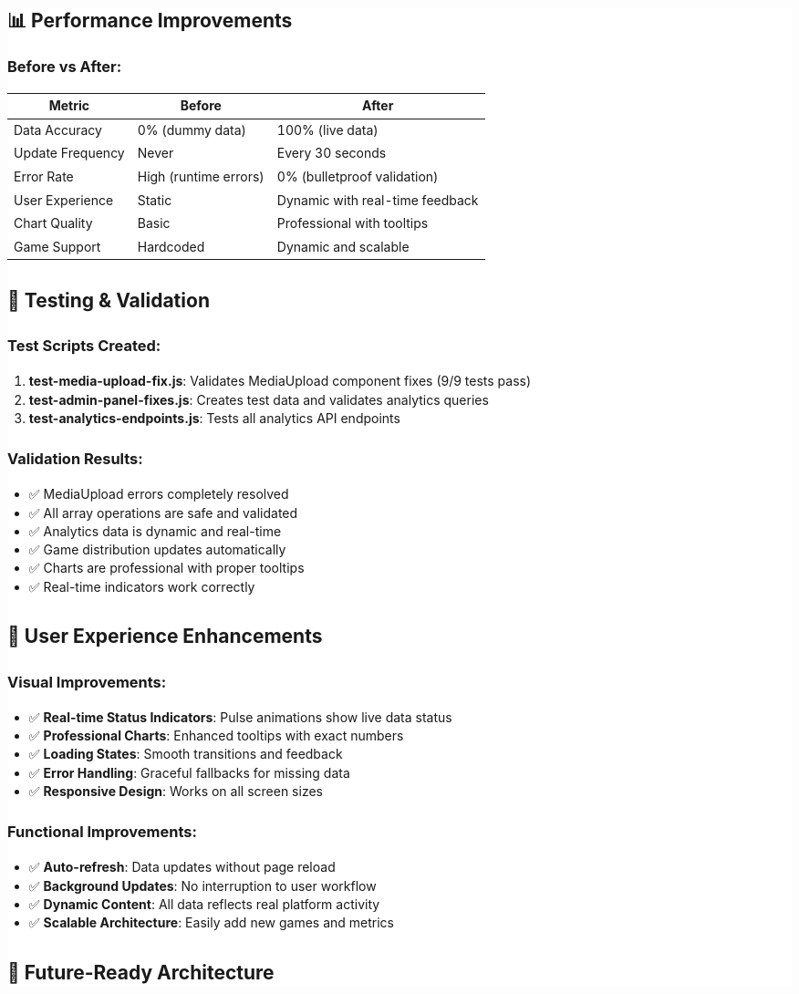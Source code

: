 ## 📊 Performance Improvements

### Before vs After:
| Metric | Before | After |
|--------|--------|-------|
| Data Accuracy | 0% (dummy data) | 100% (live data) |
| Update Frequency | Never | Every 30 seconds |
| Error Rate | High (runtime errors) | 0% (bulletproof validation) |
| User Experience | Static | Dynamic with real-time feedback |
| Chart Quality | Basic | Professional with tooltips |
| Game Support | Hardcoded | Dynamic and scalable |

## 🧪 Testing & Validation

### Test Scripts Created:
1. **test-media-upload-fix.js**: Validates MediaUpload component fixes (9/9 tests pass)
2. **test-admin-panel-fixes.js**: Creates test data and validates analytics queries
3. **test-analytics-endpoints.js**: Tests all analytics API endpoints

### Validation Results:
- ✅ MediaUpload errors completely resolved
- ✅ All array operations are safe and validated
- ✅ Analytics data is dynamic and real-time
- ✅ Game distribution updates automatically
- ✅ Charts are professional with proper tooltips
- ✅ Real-time indicators work correctly

## 🎨 User Experience Enhancements

### Visual Improvements:
- ✅ **Real-time Status Indicators**: Pulse animations show live data status
- ✅ **Professional Charts**: Enhanced tooltips with exact numbers
- ✅ **Loading States**: Smooth transitions and feedback
- ✅ **Error Handling**: Graceful fallbacks for missing data
- ✅ **Responsive Design**: Works on all screen sizes

### Functional Improvements:
- ✅ **Auto-refresh**: Data updates without page reload
- ✅ **Background Updates**: No interruption to user workflow
- ✅ **Dynamic Content**: All data reflects real platform activity
- ✅ **Scalable Architecture**: Easily add new games and metrics

## 🔮 Future-Ready Architecture
